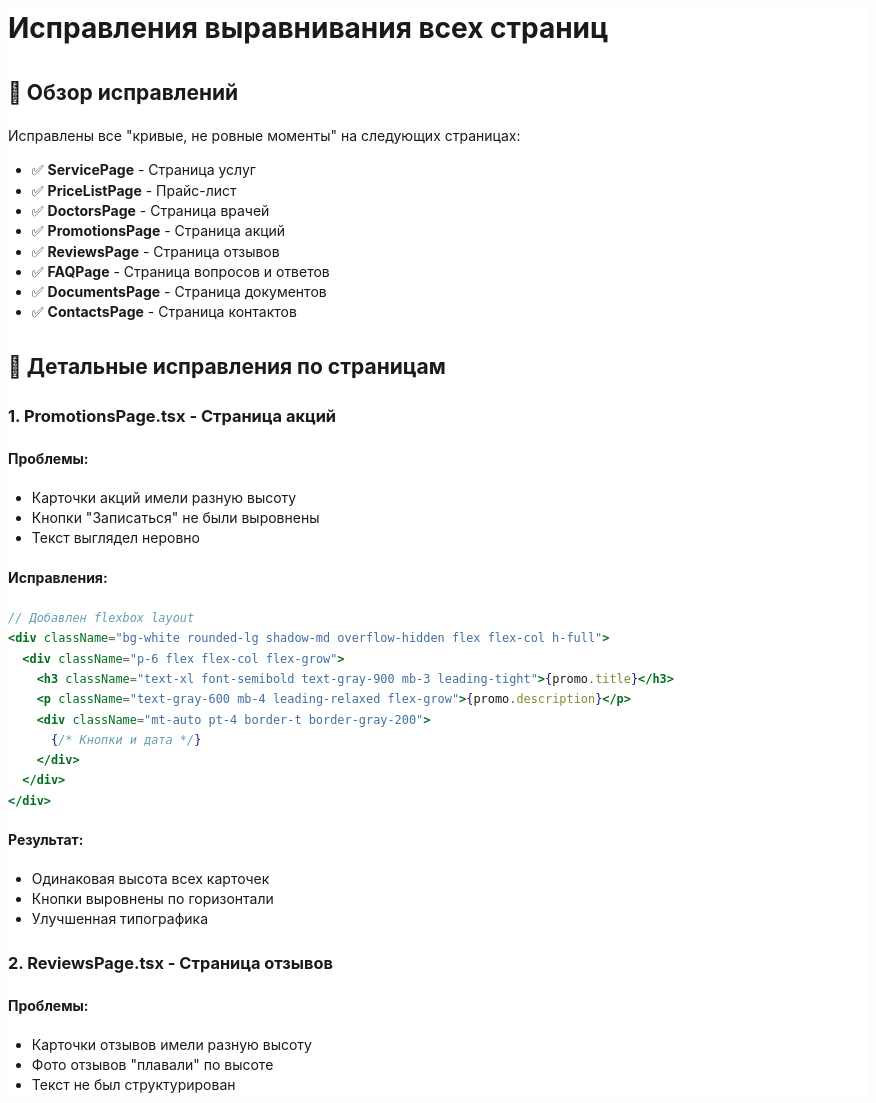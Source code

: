 # Исправления выравнивания всех страниц

## 🎯 Обзор исправлений

Исправлены все "кривые, не ровные моменты" на следующих страницах:
- ✅ **ServicePage** - Страница услуг
- ✅ **PriceListPage** - Прайс-лист
- ✅ **DoctorsPage** - Страница врачей
- ✅ **PromotionsPage** - Страница акций
- ✅ **ReviewsPage** - Страница отзывов
- ✅ **FAQPage** - Страница вопросов и ответов
- ✅ **DocumentsPage** - Страница документов
- ✅ **ContactsPage** - Страница контактов

## 🔧 Детальные исправления по страницам

### 1. **PromotionsPage.tsx** - Страница акций

#### Проблемы:
- Карточки акций имели разную высоту
- Кнопки "Записаться" не были выровнены
- Текст выглядел неровно

#### Исправления:
```jsx
// Добавлен flexbox layout
<div className="bg-white rounded-lg shadow-md overflow-hidden flex flex-col h-full">
  <div className="p-6 flex flex-col flex-grow">
    <h3 className="text-xl font-semibold text-gray-900 mb-3 leading-tight">{promo.title}</h3>
    <p className="text-gray-600 mb-4 leading-relaxed flex-grow">{promo.description}</p>
    <div className="mt-auto pt-4 border-t border-gray-200">
      {/* Кнопки и дата */}
    </div>
  </div>
</div>
```

#### Результат:
- Одинаковая высота всех карточек
- Кнопки выровнены по горизонтали
- Улучшенная типографика

### 2. **ReviewsPage.tsx** - Страница отзывов

#### Проблемы:
- Карточки отзывов имели разную высоту
- Фото отзывов "плавали" по высоте
- Текст не был структурирован
